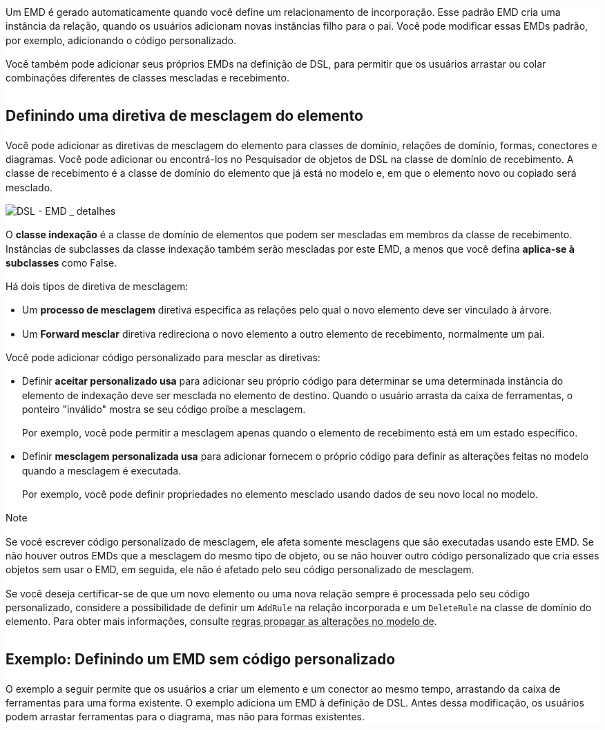  Um EMD é gerado automaticamente quando você define um relacionamento de incorporação. Esse padrão EMD cria uma instância da relação, quando os usuários adicionam novas instâncias filho para o pai. Você pode modificar essas EMDs padrão, por exemplo, adicionando o código personalizado.  
  
 Você também pode adicionar seus próprios EMDs na definição de DSL, para permitir que os usuários arrastar ou colar combinações diferentes de classes mescladas e recebimento.  
  
## <a name="defining-an-element-merge-directive"></a>Definindo uma diretiva de mesclagem do elemento  
 Você pode adicionar as diretivas de mesclagem do elemento para classes de domínio, relações de domínio, formas, conectores e diagramas. Você pode adicionar ou encontrá-los no Pesquisador de objetos de DSL na classe de domínio de recebimento. A classe de recebimento é a classe de domínio do elemento que já está no modelo e, em que o elemento novo ou copiado será mesclado.  
  
 ![DSL &#45; EMD &#95; detalhes](../modeling/media/dsl-emd_details.png "EMD_Details DSL")  
  
 O **classe indexação** é a classe de domínio de elementos que podem ser mescladas em membros da classe de recebimento. Instâncias de subclasses da classe indexação também serão mescladas por este EMD, a menos que você defina **aplica-se à subclasses** como False.  
  
 Há dois tipos de diretiva de mesclagem:  
  
-   Um **processo de mesclagem** diretiva especifica as relações pelo qual o novo elemento deve ser vinculado à árvore.  
  
-   Um **Forward mesclar** diretiva redireciona o novo elemento a outro elemento de recebimento, normalmente um pai.  
  
 Você pode adicionar código personalizado para mesclar as diretivas:  
  
-   Definir **aceitar personalizado usa** para adicionar seu próprio código para determinar se uma determinada instância do elemento de indexação deve ser mesclada no elemento de destino. Quando o usuário arrasta da caixa de ferramentas, o ponteiro "inválido" mostra se seu código proíbe a mesclagem.  
  
     Por exemplo, você pode permitir a mesclagem apenas quando o elemento de recebimento está em um estado específico.  
  
-   Definir **mesclagem personalizada usa** para adicionar fornecem o próprio código para definir as alterações feitas no modelo quando a mesclagem é executada.  
  
     Por exemplo, você pode definir propriedades no elemento mesclado usando dados de seu novo local no modelo.  
  
> [!NOTE]
>  Se você escrever código personalizado de mesclagem, ele afeta somente mesclagens que são executadas usando este EMD. Se não houver outros EMDs que a mesclagem do mesmo tipo de objeto, ou se não houver outro código personalizado que cria esses objetos sem usar o EMD, em seguida, ele não é afetado pelo seu código personalizado de mesclagem.  
>   
>  Se você deseja certificar-se de que um novo elemento ou uma nova relação sempre é processada pelo seu código personalizado, considere a possibilidade de definir um `AddRule` na relação incorporada e um `DeleteRule` na classe de domínio do elemento. Para obter mais informações, consulte [regras propagar as alterações no modelo de](../modeling/rules-propagate-changes-within-the-model.md).  
  
## <a name="example-defining-an-emd-without-custom-code"></a>Exemplo: Definindo um EMD sem código personalizado  
 O exemplo a seguir permite que os usuários a criar um elemento e um conector ao mesmo tempo, arrastando da caixa de ferramentas para uma forma existente. O exemplo adiciona um EMD à definição de DSL. Antes dessa modificação, os usuários podem arrastar ferramentas para o diagrama, mas não para formas existentes.  
  